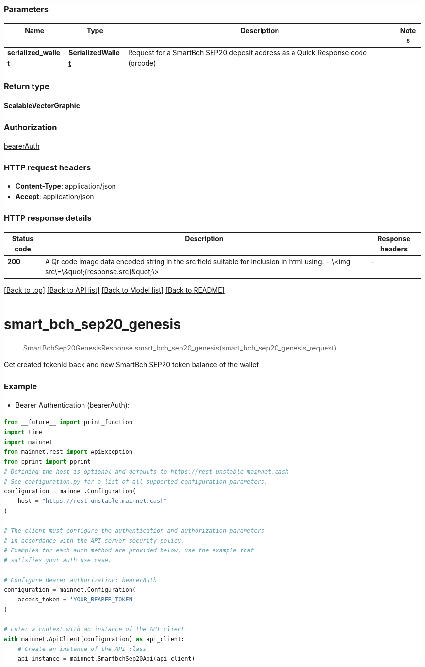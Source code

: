 ### Parameters

Name | Type | Description  | Notes
------------- | ------------- | ------------- | -------------
 **serialized_wallet** | [**SerializedWallet**](SerializedWallet.md)| Request for a SmartBch SEP20 deposit address as a Quick Response code (qrcode)  | 

### Return type

[**ScalableVectorGraphic**](ScalableVectorGraphic.md)

### Authorization

[bearerAuth](../README.md#bearerAuth)

### HTTP request headers

 - **Content-Type**: application/json
 - **Accept**: application/json

### HTTP response details
| Status code | Description | Response headers |
|-------------|-------------|------------------|
**200** | A Qr code image data encoded string in the src field suitable for inclusion in html using:    - \\&lt;img src\\&#x3D;\\\&quot;{response.src}\&quot;\\&gt;  |  -  |

[[Back to top]](#) [[Back to API list]](../README.md#documentation-for-api-endpoints) [[Back to Model list]](../README.md#documentation-for-models) [[Back to README]](../README.md)

# **smart_bch_sep20_genesis**
> SmartBchSep20GenesisResponse smart_bch_sep20_genesis(smart_bch_sep20_genesis_request)

Get created tokenId back and new SmartBch SEP20 token balance of the wallet

### Example

* Bearer Authentication (bearerAuth):
```python
from __future__ import print_function
import time
import mainnet
from mainnet.rest import ApiException
from pprint import pprint
# Defining the host is optional and defaults to https://rest-unstable.mainnet.cash
# See configuration.py for a list of all supported configuration parameters.
configuration = mainnet.Configuration(
    host = "https://rest-unstable.mainnet.cash"
)

# The client must configure the authentication and authorization parameters
# in accordance with the API server security policy.
# Examples for each auth method are provided below, use the example that
# satisfies your auth use case.

# Configure Bearer authorization: bearerAuth
configuration = mainnet.Configuration(
    access_token = 'YOUR_BEARER_TOKEN'
)

# Enter a context with an instance of the API client
with mainnet.ApiClient(configuration) as api_client:
    # Create an instance of the API class
    api_instance = mainnet.SmartbchSep20Api(api_client)
```